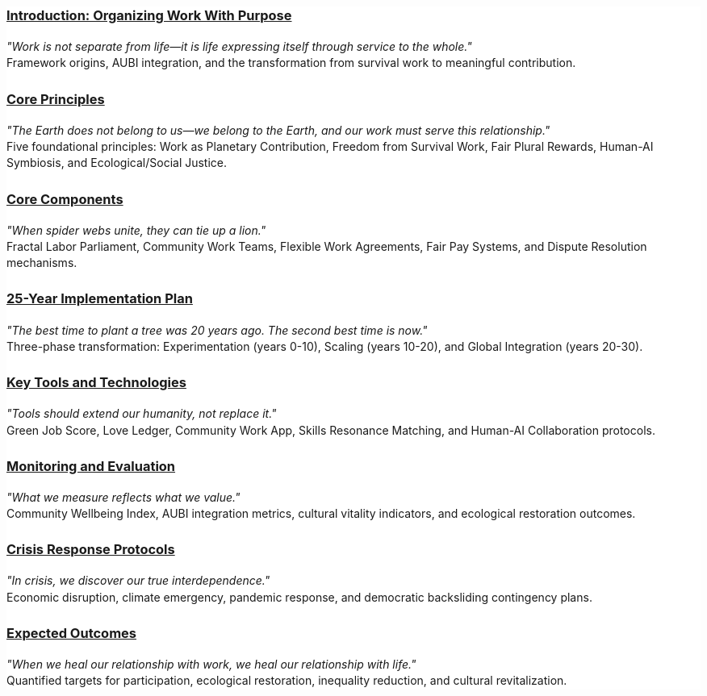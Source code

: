 ### **[Introduction: Organizing Work With Purpose](/frameworks/work-in-liberation#introduction)**
*"Work is not separate from life—it is life expressing itself through service to the whole."*  
Framework origins, AUBI integration, and the transformation from survival work to meaningful contribution.

### **[Core Principles](/frameworks/work-in-liberation#core-principles)**
*"The Earth does not belong to us—we belong to the Earth, and our work must serve this relationship."*  
Five foundational principles: Work as Planetary Contribution, Freedom from Survival Work, Fair Plural Rewards, Human-AI Symbiosis, and Ecological/Social Justice.

### **[Core Components](/frameworks/work-in-liberation#core-components)**
*"When spider webs unite, they can tie up a lion."*  
Fractal Labor Parliament, Community Work Teams, Flexible Work Agreements, Fair Pay Systems, and Dispute Resolution mechanisms.

### **[25-Year Implementation Plan](/frameworks/work-in-liberation#implementation-plan)**
*"The best time to plant a tree was 20 years ago. The second best time is now."*  
Three-phase transformation: Experimentation (years 0-10), Scaling (years 10-20), and Global Integration (years 20-30).

### **[Key Tools and Technologies](/frameworks/work-in-liberation#tools-technologies)**
*"Tools should extend our humanity, not replace it."*  
Green Job Score, Love Ledger, Community Work App, Skills Resonance Matching, and Human-AI Collaboration protocols.

### **[Monitoring and Evaluation](/frameworks/work-in-liberation#monitoring-evaluation)**
*"What we measure reflects what we value."*  
Community Wellbeing Index, AUBI integration metrics, cultural vitality indicators, and ecological restoration outcomes.

### **[Crisis Response Protocols](/frameworks/work-in-liberation#crisis-response)**
*"In crisis, we discover our true interdependence."*  
Economic disruption, climate emergency, pandemic response, and democratic backsliding contingency plans.

### **[Expected Outcomes](/frameworks/work-in-liberation#expected-outcomes)**
*"When we heal our relationship with work, we heal our relationship with life."*  
Quantified targets for participation, ecological restoration, inequality reduction, and cultural revitalization.
